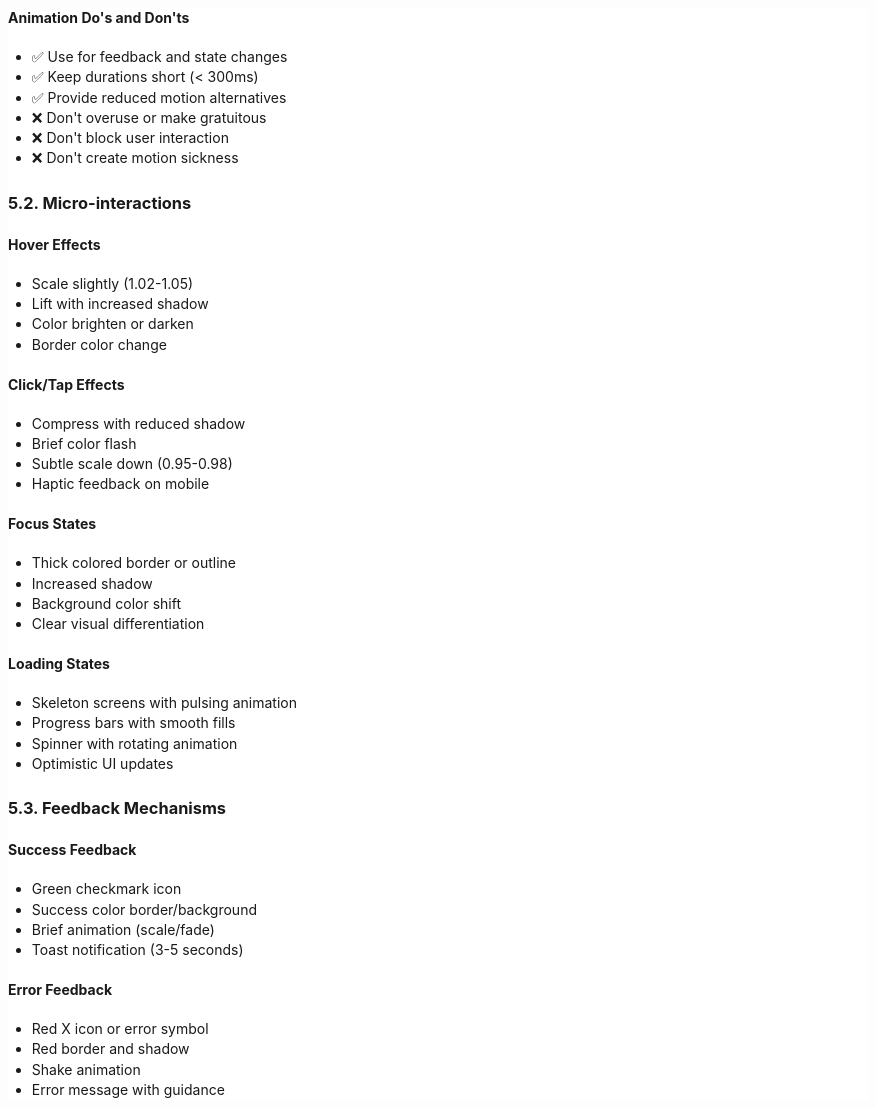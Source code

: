 #### Animation Do's and Don'ts

- ✅ Use for feedback and state changes
- ✅ Keep durations short (< 300ms)
- ✅ Provide reduced motion alternatives
- ❌ Don't overuse or make gratuitous
- ❌ Don't block user interaction
- ❌ Don't create motion sickness

### 5.2. Micro-interactions

#### Hover Effects

- Scale slightly (1.02-1.05)
- Lift with increased shadow
- Color brighten or darken
- Border color change

#### Click/Tap Effects

- Compress with reduced shadow
- Brief color flash
- Subtle scale down (0.95-0.98)
- Haptic feedback on mobile

#### Focus States

- Thick colored border or outline
- Increased shadow
- Background color shift
- Clear visual differentiation

#### Loading States

- Skeleton screens with pulsing animation
- Progress bars with smooth fills
- Spinner with rotating animation
- Optimistic UI updates

### 5.3. Feedback Mechanisms

#### Success Feedback

- Green checkmark icon
- Success color border/background
- Brief animation (scale/fade)
- Toast notification (3-5 seconds)

#### Error Feedback

- Red X icon or error symbol
- Red border and shadow
- Shake animation
- Error message with guidance
